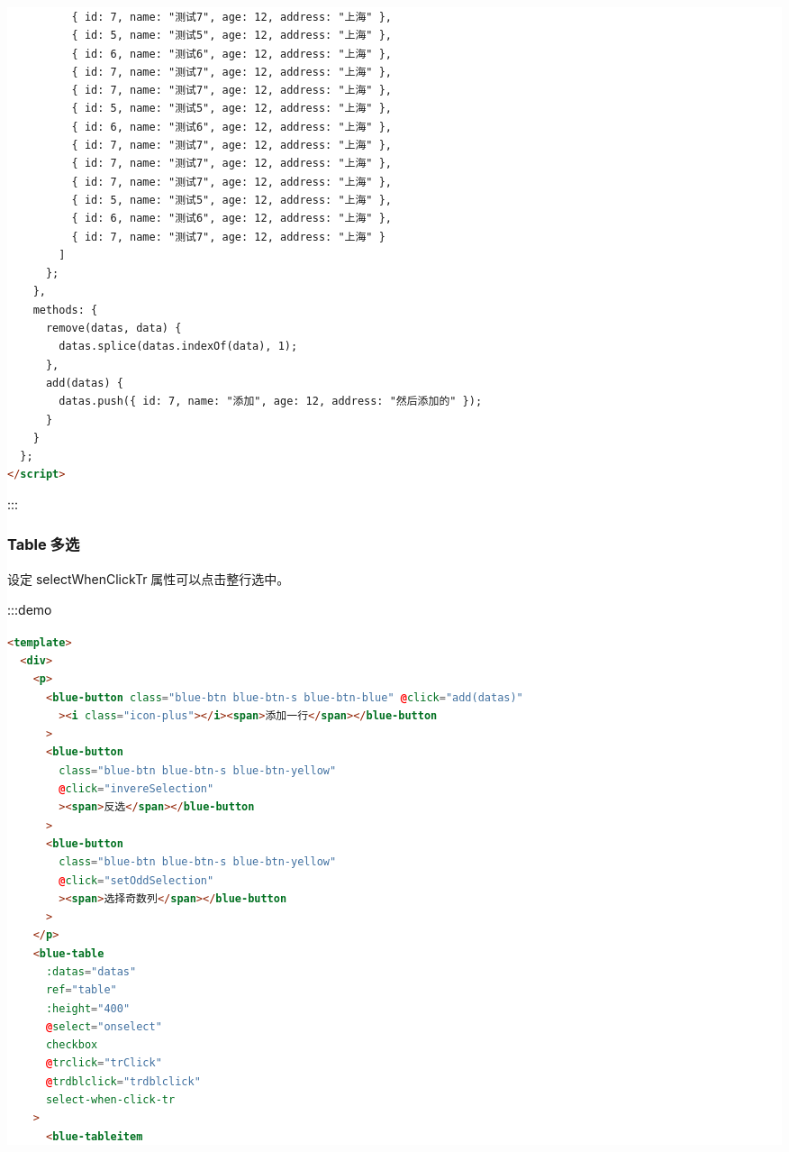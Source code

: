 ```html
          { id: 7, name: "测试7", age: 12, address: "上海" },
          { id: 5, name: "测试5", age: 12, address: "上海" },
          { id: 6, name: "测试6", age: 12, address: "上海" },
          { id: 7, name: "测试7", age: 12, address: "上海" },
          { id: 7, name: "测试7", age: 12, address: "上海" },
          { id: 5, name: "测试5", age: 12, address: "上海" },
          { id: 6, name: "测试6", age: 12, address: "上海" },
          { id: 7, name: "测试7", age: 12, address: "上海" },
          { id: 7, name: "测试7", age: 12, address: "上海" },
          { id: 7, name: "测试7", age: 12, address: "上海" },
          { id: 5, name: "测试5", age: 12, address: "上海" },
          { id: 6, name: "测试6", age: 12, address: "上海" },
          { id: 7, name: "测试7", age: 12, address: "上海" }
        ]
      };
    },
    methods: {
      remove(datas, data) {
        datas.splice(datas.indexOf(data), 1);
      },
      add(datas) {
        datas.push({ id: 7, name: "添加", age: 12, address: "然后添加的" });
      }
    }
  };
</script>
```

:::

### Table 多选

设定 selectWhenClickTr 属性可以点击整行选中。

:::demo

```html
<template>
  <div>
    <p>
      <blue-button class="blue-btn blue-btn-s blue-btn-blue" @click="add(datas)"
        ><i class="icon-plus"></i><span>添加一行</span></blue-button
      >
      <blue-button
        class="blue-btn blue-btn-s blue-btn-yellow"
        @click="invereSelection"
        ><span>反选</span></blue-button
      >
      <blue-button
        class="blue-btn blue-btn-s blue-btn-yellow"
        @click="setOddSelection"
        ><span>选择奇数列</span></blue-button
      >
    </p>
    <blue-table
      :datas="datas"
      ref="table"
      :height="400"
      @select="onselect"
      checkbox
      @trclick="trClick"
      @trdblclick="trdblclick"
      select-when-click-tr
    >
      <blue-tableitem
```